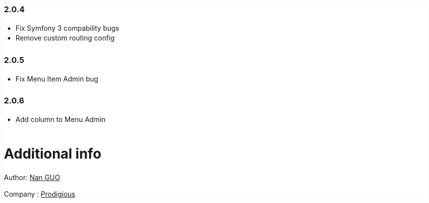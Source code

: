 ### 2.0.4
- Fix Symfony 3 compability bugs
- Remove custom routing config
  
### 2.0.5
- Fix Menu Item Admin bug

### 2.0.6
- Add column to Menu Admin

# Additional info
Author: [Nan GUO](https://github.com/nan-guo/)
 
Company : [Prodigious](http://www.prodigious.com/)
